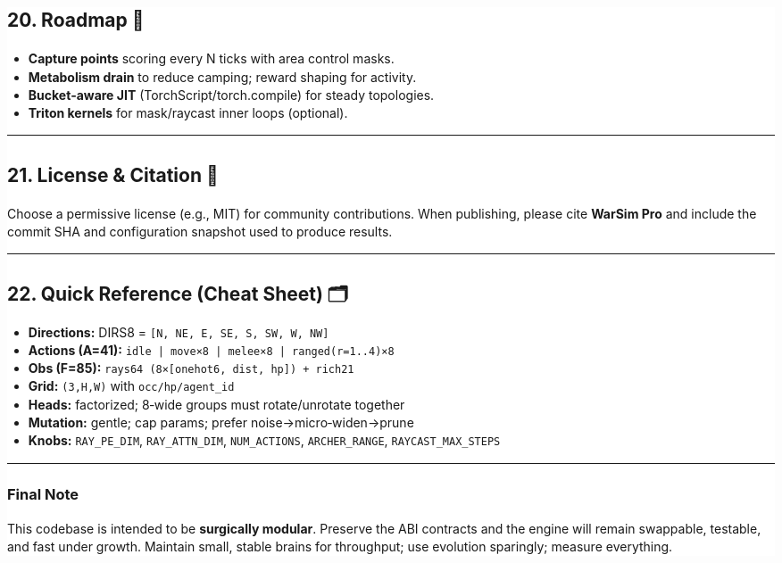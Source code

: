 
## 20. Roadmap 🧭

* **Capture points** scoring every N ticks with area control masks.
* **Metabolism drain** to reduce camping; reward shaping for activity.
* **Bucket‑aware JIT** (TorchScript/torch.compile) for steady topologies.
* **Triton kernels** for mask/raycast inner loops (optional).

---

## 21. License & Citation 📜

Choose a permissive license (e.g., MIT) for community contributions. When publishing, please cite **WarSim Pro** and include the commit SHA and configuration snapshot used to produce results.

---

## 22. Quick Reference (Cheat Sheet) 🗂️

* **Directions:** DIRS8 = `[N, NE, E, SE, S, SW, W, NW]`
* **Actions (A=41):** `idle | move×8 | melee×8 | ranged(r=1..4)×8`
* **Obs (F=85):** `rays64 (8×[onehot6, dist, hp]) + rich21`
* **Grid:** `(3,H,W)` with `occ/hp/agent_id`
* **Heads:** factorized; 8‑wide groups must rotate/unrotate together
* **Mutation:** gentle; cap params; prefer noise→micro‑widen→prune
* **Knobs:** `RAY_PE_DIM`, `RAY_ATTN_DIM`, `NUM_ACTIONS`, `ARCHER_RANGE`, `RAYCAST_MAX_STEPS`

---

### Final Note

This codebase is intended to be **surgically modular**. Preserve the ABI contracts and the engine will remain swappable, testable, and fast under growth. Maintain small, stable brains for throughput; use evolution sparingly; measure everything.
